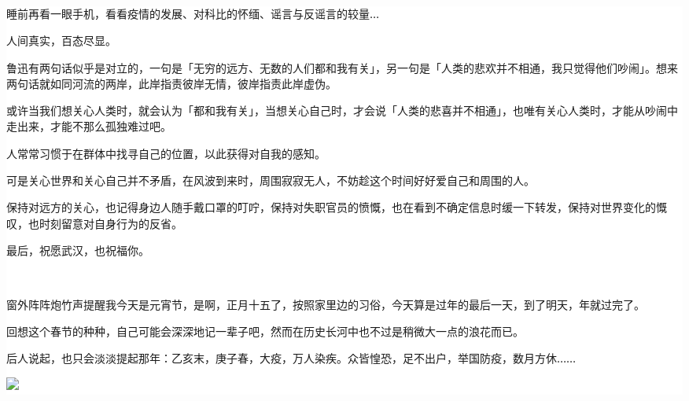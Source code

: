 睡前再看一眼手机，看看疫情的发展、对科比的怀缅、谣言与反谣言的较量…

人间真实，百态尽显。

鲁迅有两句话似乎是对立的，一句是「无穷的远方、无数的人们都和我有关」，另一句是「人类的悲欢并不相通，我只觉得他们吵闹」。想来两句话就如同河流的两岸，此岸指责彼岸无情，彼岸指责此岸虚伪。

或许当我们想关心人类时，就会认为「都和我有关」，当想关心自己时，才会说「人类的悲喜并不相通」，也唯有关心人类时，才能从吵闹中走出来，才能不那么孤独难过吧。

人常常习惯于在群体中找寻自己的位置，以此获得对自我的感知。

可是关心世界和关心自己并不矛盾，在风波到来时，周围寂寂无人，不妨趁这个时间好好爱自己和周围的人。

保持对远方的关心，也记得身边人随手戴口罩的叮咛，保持对失职官员的愤慨，也在看到不确定信息时缓一下转发，保持对世界变化的慨叹，也时刻留意对自身行为的反省。

最后，祝愿武汉，也祝福你。

<br/>

窗外阵阵炮竹声提醒我今天是元宵节，是啊，正月十五了，按照家里边的习俗，今天算是过年的最后一天，到了明天，年就过完了。

回想这个春节的种种，自己可能会深深地记一辈子吧，然而在历史长河中也不过是稍微大一点的浪花而已。

后人说起，也只会淡淡提起那年：乙亥末，庚子春，大疫，万人染疾。众皆惶恐，足不出户，举国防疫，数月方休……

![](https://upload-images.jianshu.io/upload_images/6943526-9ab3e8bc3998e680.gif?imageMogr2/auto-orient/strip)
